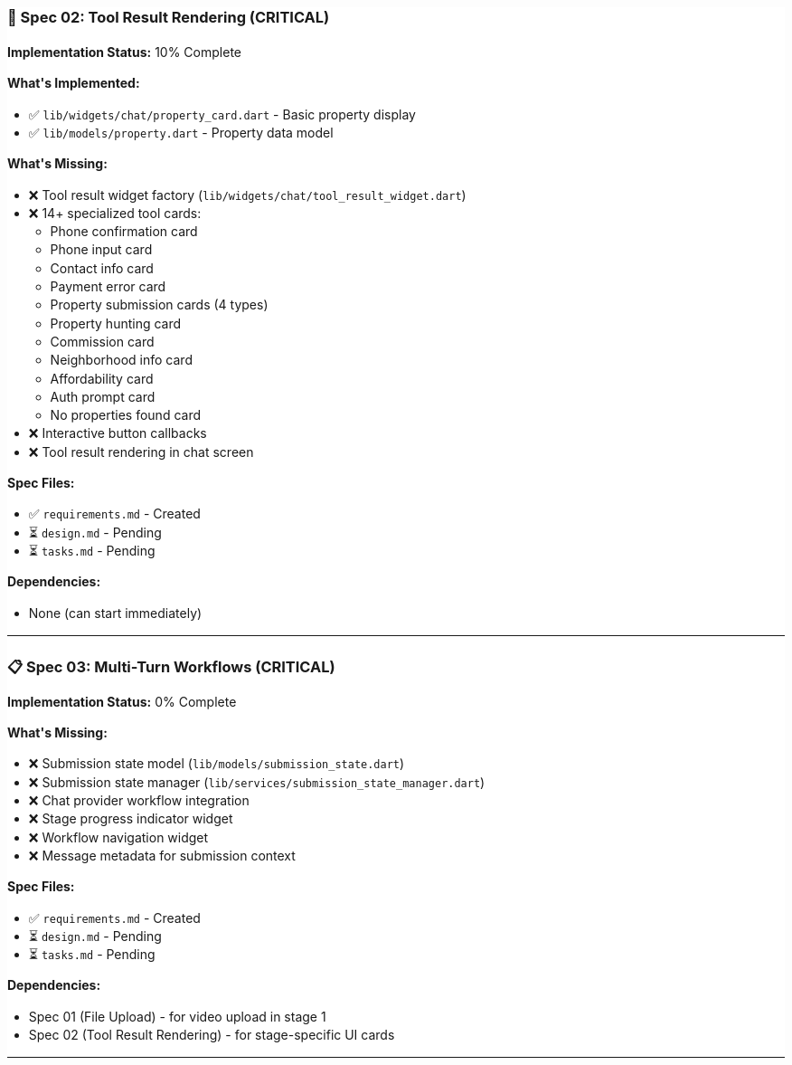 
### 🔄 Spec 02: Tool Result Rendering (CRITICAL)

**Implementation Status:** 10% Complete

**What's Implemented:**
- ✅ `lib/widgets/chat/property_card.dart` - Basic property display
- ✅ `lib/models/property.dart` - Property data model

**What's Missing:**
- ❌ Tool result widget factory (`lib/widgets/chat/tool_result_widget.dart`)
- ❌ 14+ specialized tool cards:
  - Phone confirmation card
  - Phone input card
  - Contact info card
  - Payment error card
  - Property submission cards (4 types)
  - Property hunting card
  - Commission card
  - Neighborhood info card
  - Affordability card
  - Auth prompt card
  - No properties found card
- ❌ Interactive button callbacks
- ❌ Tool result rendering in chat screen

**Spec Files:**
- ✅ `requirements.md` - Created
- ⏳ `design.md` - Pending
- ⏳ `tasks.md` - Pending

**Dependencies:**
- None (can start immediately)

---

### 📋 Spec 03: Multi-Turn Workflows (CRITICAL)

**Implementation Status:** 0% Complete

**What's Missing:**
- ❌ Submission state model (`lib/models/submission_state.dart`)
- ❌ Submission state manager (`lib/services/submission_state_manager.dart`)
- ❌ Chat provider workflow integration
- ❌ Stage progress indicator widget
- ❌ Workflow navigation widget
- ❌ Message metadata for submission context

**Spec Files:**
- ✅ `requirements.md` - Created
- ⏳ `design.md` - Pending
- ⏳ `tasks.md` - Pending

**Dependencies:**
- Spec 01 (File Upload) - for video upload in stage 1
- Spec 02 (Tool Result Rendering) - for stage-specific UI cards

---